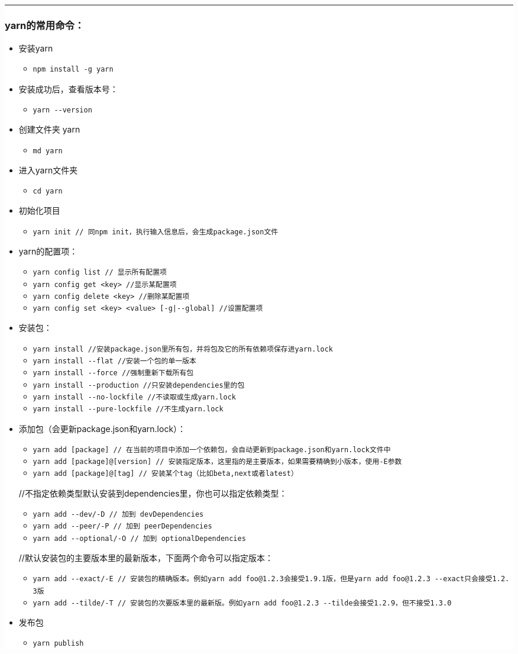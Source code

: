 ------

### yarn的常用命令：

- 安装yarn

  - `npm install -g yarn`

- 安装成功后，查看版本号：

  - `yarn --version`

- 创建文件夹 yarn

  - `md yarn`

- 进入yarn文件夹

  - `cd yarn`

- 初始化项目

  - `yarn init // 同npm init，执行输入信息后，会生成package.json文件`

- yarn的配置项：

  - `yarn config list // 显示所有配置项`
  - `yarn config get <key> //显示某配置项`
  - `yarn config delete <key> //删除某配置项`
  - `yarn config set <key> <value> [-g|--global] //设置配置项`

- 安装包：

  - `yarn install //安装package.json里所有包，并将包及它的所有依赖项保存进yarn.lock`
  - `yarn install --flat //安装一个包的单一版本`
  - `yarn install --force //强制重新下载所有包`
  - `yarn install --production //只安装dependencies里的包`
  - `yarn install --no-lockfile //不读取或生成yarn.lock`
  - `yarn install --pure-lockfile //不生成yarn.lock`

- 添加包（会更新package.json和yarn.lock）：

  - `yarn add [package] // 在当前的项目中添加一个依赖包，会自动更新到package.json和yarn.lock文件中`
  - `yarn add [package]@[version] // 安装指定版本，这里指的是主要版本，如果需要精确到小版本，使用-E参数`
  - `yarn add [package]@[tag] // 安装某个tag（比如beta,next或者latest）`

  //不指定依赖类型默认安装到dependencies里，你也可以指定依赖类型：

  - `yarn add --dev/-D // 加到 devDependencies`
  - `yarn add --peer/-P // 加到 peerDependencies`
  - `yarn add --optional/-O // 加到 optionalDependencies`

  //默认安装包的主要版本里的最新版本，下面两个命令可以指定版本：

  - `yarn add --exact/-E // 安装包的精确版本。例如yarn add foo@1.2.3会接受1.9.1版，但是yarn add foo@1.2.3 --exact只会接受1.2.3版`
  - `yarn add --tilde/-T // 安装包的次要版本里的最新版。例如yarn add foo@1.2.3 --tilde会接受1.2.9，但不接受1.3.0`

- 发布包

  - `yarn publish`
